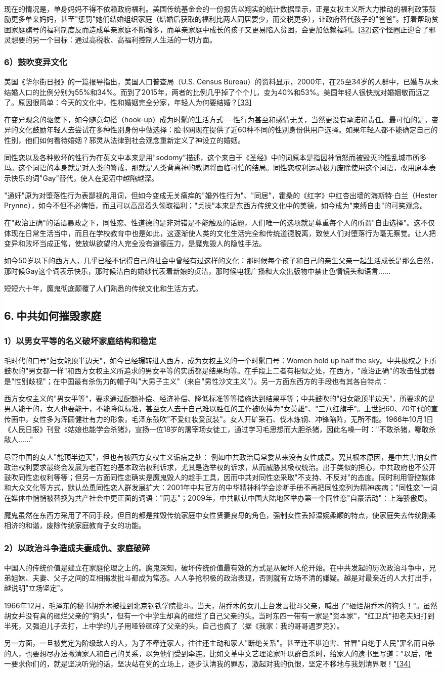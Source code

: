 现在的情况是，单身妈妈不得不依赖政府福利。美国传统基金会的一份报告以翔实的统计数据显示，正是女权主义所大力推动的福利政策鼓励更多单亲妈妈，甚至"惩罚"她们结婚组织家庭（结婚后获取的福利比两人同居要少，而交税更多），让政府替代孩子的"爸爸"。打着帮助贫困家庭旗号的福利制度反而造成单亲家庭不断增多，而单亲家庭中成长的孩子又更易陷入贫困，会更加依赖福利。[[32]](https://www.epochtimes.com/gb/18/5/30/n10440961.htm#_edn32)这个怪圈正迎合了邪灵想要的另一个目标：通过高税收、高福利控制人生活的一切方面。

### 6）鼓吹变异文化

美国《华尔街日报》的一篇报导指出，美国人口普查局（U.S. Census Bureau）的资料显示，2000年，在25至34岁的人群中，已婚与从未结婚人口的比例分别为55%和34%。而到了2015年，两者的比例几乎掉了个个儿，变为40%和53%。美国年轻人很快就对婚姻敬而远之了。原因很简单：今天的文化中，性和婚姻完全分家，年轻人为何要结婚？[[33]](https://www.epochtimes.com/gb/18/5/30/n10440961.htm#_edn33)

在变异观念的驱使下，如今随意勾搭（hook-up）成为时髦的生活方式──性行为甚至和感情无关，当然更没有承诺和责任。最可怕的是，变异的文化鼓励年轻人去尝试在多种性别身份中做选择：脸书网现在提供了近60种不同的性别身份供用户选择。如果年轻人都不能确定自己的性别，他们如何看待婚姻？邪灵从法律到社会观念重新定义了神设立的婚姻。

同性恋以及各种败坏的性行为在英文中本来是用"sodomy"描述，这个来自于《圣经》中的词原本是指因神愤怒而被毁灭的性乱城市所多玛。这个词语的本身就是对人类的警戒，那就是人类背离神的教诲将面临可怕的结局。同性恋权利运动极力废除使用这个词语，改用原本表示快乐的词"Gay"替代，使人在泥沼中越陷越深。

"通奸"原为对堕落性行为表鄙视的用词，但如今变成无关痛痒的"婚外性行为"、"同居"，霍桑的《红字》中红杏出墙的海斯特‧白兰（Hester Prynne），如今不但不必悔悟，而且可以高昂着头领取福利；"贞操"本来是东西方传统文化中的美德，如今成为"束缚自由"的可笑观念。

在"政治正确"的话语暴政之下，同性恋、性道德的是非对错是不能触及的话题，人们唯一的选项就是尊重每个人的所谓"自由选择"。这不仅体现在日常生活当中，而且在学校教育中也是如此，这逐渐使人类的文化生活完全和传统道德脱离，致使人们对堕落行为毫无察觉。让人把变异和败坏当成正常，使放纵欲望的人完全没有道德压力，是魔鬼毁人的隐性手法。

如今50岁以下的西方人，几乎已经不记得自己的社会中曾经有过这样的文化：那时候每个孩子和自己的亲生父亲一起生活成长是那么自然，那时候Gay这个词表示快乐，那时候洁白的婚纱代表着新娘的贞洁，那时候电视广播和大众出版物中禁止色情镜头和语言......

短短六十年，魔鬼彻底颠覆了人们熟悉的传统文化和生活方式。

6\. 中共如何摧毁家庭
------------

### 1）以男女平等的名义破坏家庭结构和稳定

毛时代的口号"妇女能顶半边天"，如今已经辗转进入西方，成为女权主义的一个时髦口号：Women hold up half the sky。中共极权之下所鼓吹的"男女都一样"和西方女权主义所追求的男女平等的实质都是结果均等。在手段上二者有相似之处，在西方，"政治正确"的攻击性武器是"性别歧视"；在中国最有杀伤力的帽子叫"大男子主义"（来自"男性沙文主义"）。另一方面东西方的手段也有其各自特点：

西方女权主义的"男女平等"，要求通过配额补偿、经济补偿、降低标准等等措施达到结果平等；中共鼓吹的"妇女能顶半边天"，所要求的是男人能干的，女人也要能干，不能降低标准，甚至女人去干自己难以胜任的工作被吹捧为"女英雄"、"三八红旗手"。上世纪60、70年代的宣传画中，女性多为浑圆健壮有力的形象，毛泽东鼓吹"不爱红妆爱武装"。女人开矿采石、伐木炼钢、冲锋陷阵，无所不能。1966年10月1日《人民日报》刊登《姑娘也能学会杀猪》，宣扬一位18岁的屠宰场女徒工，通过学习毛思想而大胆杀猪，因此名噪一时："不敢杀猪，哪敢杀敌人......"

尽管中国的女人"能顶半边天"，但也有被西方女权主义诟病之处： 例如中共政治局常委从来没有女性成员。究其根本原因，是中共害怕女性政治权利要求最终会发展为老百姓的基本政治权利诉求，尤其是选举权的诉求，从而威胁其极权统治。出于类似的担心，中共政府也不公开鼓吹同性恋权利等等；但另一方面同性恋确实是魔鬼毁人的趁手工具，因而中共对同性恋采取"不支持、不反对"的态度。同时利用管控媒体和大众文化等方式，默认怂恿同性恋人群发展扩大：2001年中共官方的中华精神科学会诊断手册不再把同性恋列为精神疾病；"同性恋"一词在媒体中悄悄被替换为共产社会中更正面的词语："同志"；2009年，中共默认中国大陆地区举办第一个同性恋"自豪活动"：上海骄傲周。

魔鬼虽然在东西方采用了不同手段，但目的都是摧毁传统家庭中女性贤妻良母的角色，强制女性丢掉温婉柔顺的特点，使家庭失去传统刚柔相济的和谐，废除传统家庭教育子女的功能。

### 2）以政治斗争造成夫妻成仇、家庭破碎

中国人的传统价值是建立在家庭伦理之上的。魔鬼深知，破坏传统价值最有效的方式是从破坏人伦开始。在中共发起的历次政治斗争中，兄弟姐妹、夫妻、父子之间的互相揭发批斗都成为常态。人人争抢积极的政治表现，否则就有立场不清的嫌疑。越是对最亲近的人大打出手，越说明"立场坚定"。

1966年12月，毛泽东的秘书胡乔木被拉到北京钢铁学院批斗。当天，胡乔木的女儿上台发言批斗父亲，喊出了"砸烂胡乔木的狗头！"。虽然胡女并没有真的砸烂父亲的"狗头"，但有一个中学生却真的砸烂了自己父亲的头。当时东四一带有一家是"资本家"，"红卫兵"把老夫妇打到半死，又强迫儿子去打，上中学的儿子用哑铃砸碎了父亲的头，自己也疯了（据《我家：我的哥哥遇罗克》）。

另一方面，一旦被党定为阶级敌人的人，为了不牵连家人，往往还主动和家人"断绝关系"。甚至连不堪迫害、甘冒"自绝于人民"罪名而自杀的人，也要想尽办法撇清家人和自己的关系，以免他们受到牵连。比如文革中文艺理论家叶以群自杀时，给家人的遗书里写道："以后，唯一要求你们的，就是坚决听党的话，坚决站在党的立场上，逐步认清我的罪恶，激起对我的仇恨，坚定不移地与我划清界限！"[[34]](https://www.epochtimes.com/gb/18/5/30/n10440961.htm#_edn34)

